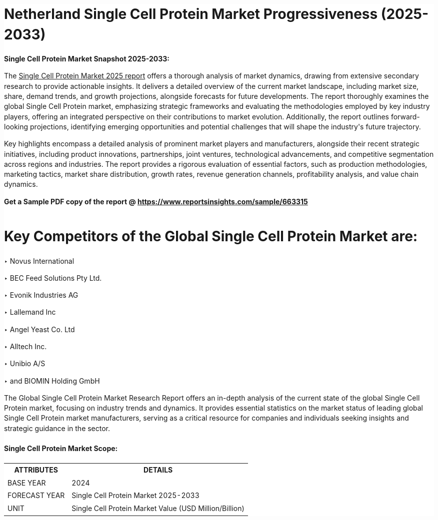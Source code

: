# Netherland Single Cell Protein Market Progressiveness (2025-2033)

<strong>Single Cell Protein Market Snapshot 2025-2033:</strong>

 The <a href=https://www.reportsinsights.com/sample/663315>Single Cell Protein Market 2025 report</a> offers a thorough analysis of market dynamics, drawing from extensive secondary research to provide actionable insights. It delivers a detailed overview of the current market landscape, including market size, share, demand trends, and growth projections, alongside forecasts for future developments. The report thoroughly examines the global Single Cell Protein market, emphasizing strategic frameworks and evaluating the methodologies employed by key industry players, offering an integrated perspective on their contributions to market evolution. Additionally, the report outlines forward-looking projections, identifying emerging opportunities and potential challenges that will shape the industry's future trajectory.

Key highlights encompass a detailed analysis of prominent market players and manufacturers, alongside their recent strategic initiatives, including product innovations, partnerships, joint ventures, technological advancements, and competitive segmentation across regions and industries. The report provides a rigorous evaluation of essential factors, such as production methodologies, marketing tactics, market share distribution, growth rates, revenue generation channels, profitability analysis, and value chain dynamics.

<strong>Get a Sample PDF copy of the report @ <a href=https://www.reportsinsights.com/sample/663315>https://www.reportsinsights.com/sample/663315</a></strong>

# <strong>Key Competitors of the Global Single Cell Protein Market are:</strong>

‣ Novus International

‣ BEC Feed Solutions Pty Ltd.

‣ Evonik Industries AG

‣ Lallemand Inc

‣ Angel Yeast Co. Ltd

‣ Alltech Inc.

‣ Unibio A/S

‣ and BIOMIN Holding GmbH

The Global Single Cell Protein Market Research Report offers an in-depth analysis of the current state of the global Single Cell Protein market, focusing on industry trends and dynamics. It provides essential statistics on the market status of leading global Single Cell Protein market manufacturers, serving as a critical resource for companies and individuals seeking insights and strategic guidance in the sector.

<h4>Single Cell Protein Market Scope:</h4>
<table>
<tr>
<th>ATTRIBUTES</th>
<th>DETAILS</th>
</tr>
<tr>
<td>BASE YEAR</td>
<td>2024</td>
</tr>
<tr>
<td>FORECAST YEAR</td>
<td>Single Cell Protein Market 2025-2033</td>
</tr>
<tr>
<td>UNIT</td>
<td>Single Cell Protein Market Value (USD Million/Billion)</td>
